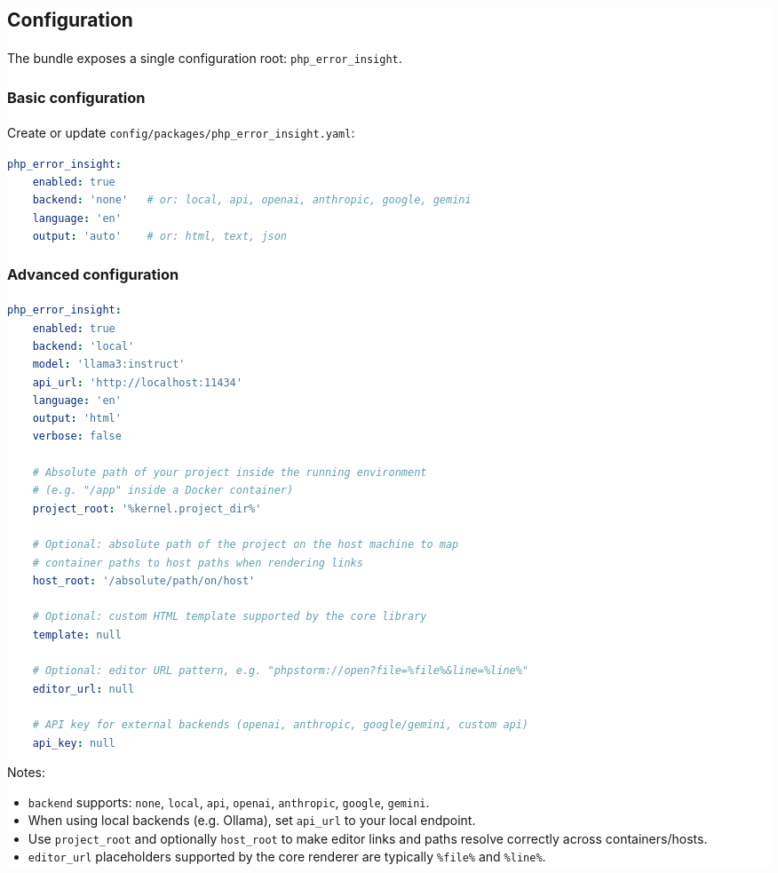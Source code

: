 ## Configuration

The bundle exposes a single configuration root: `php_error_insight`.

### Basic configuration

Create or update `config/packages/php_error_insight.yaml`:

```yaml
php_error_insight:
    enabled: true
    backend: 'none'   # or: local, api, openai, anthropic, google, gemini
    language: 'en'
    output: 'auto'    # or: html, text, json
```

### Advanced configuration

```yaml
php_error_insight:
    enabled: true
    backend: 'local'
    model: 'llama3:instruct'
    api_url: 'http://localhost:11434'
    language: 'en'
    output: 'html'
    verbose: false

    # Absolute path of your project inside the running environment
    # (e.g. "/app" inside a Docker container)
    project_root: '%kernel.project_dir%'

    # Optional: absolute path of the project on the host machine to map
    # container paths to host paths when rendering links
    host_root: '/absolute/path/on/host'

    # Optional: custom HTML template supported by the core library
    template: null

    # Optional: editor URL pattern, e.g. "phpstorm://open?file=%file%&line=%line%"
    editor_url: null

    # API key for external backends (openai, anthropic, google/gemini, custom api)
    api_key: null
```

Notes:
- `backend` supports: `none`, `local`, `api`, `openai`, `anthropic`, `google`, `gemini`.
- When using local backends (e.g. Ollama), set `api_url` to your local endpoint.
- Use `project_root` and optionally `host_root` to make editor links and paths resolve correctly across containers/hosts.
- `editor_url` placeholders supported by the core renderer are typically `%file%` and `%line%`.
